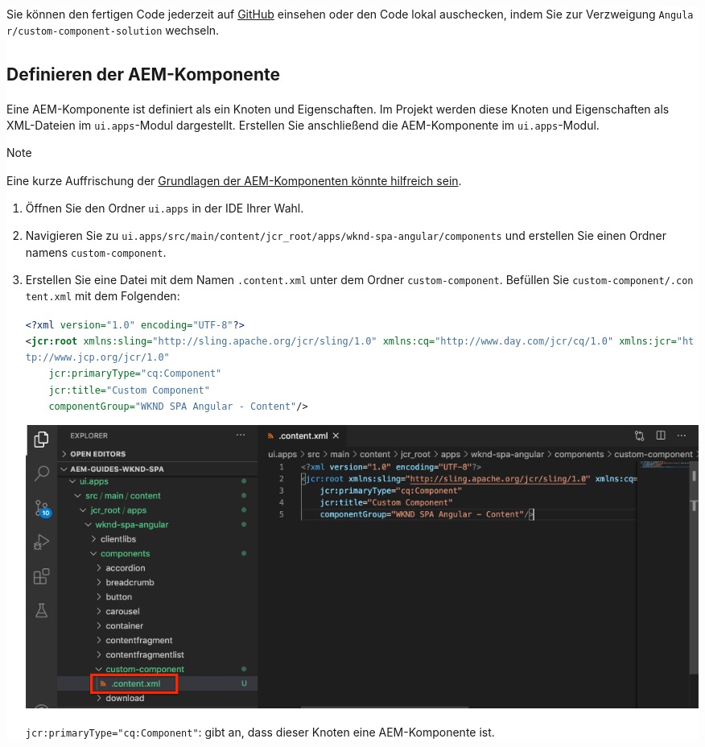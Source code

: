 Sie können den fertigen Code jederzeit auf [GitHub](https://github.com/adobe/aem-guides-wknd-spa/tree/Angular/custom-component-solution) einsehen oder den Code lokal auschecken, indem Sie zur Verzweigung `Angular/custom-component-solution` wechseln.

## Definieren der AEM-Komponente

Eine AEM-Komponente ist definiert als ein Knoten und Eigenschaften. Im Projekt werden diese Knoten und Eigenschaften als XML-Dateien im `ui.apps`-Modul dargestellt. Erstellen Sie anschließend die AEM-Komponente im `ui.apps`-Modul.

>[!NOTE]
>
> Eine kurze Auffrischung der [Grundlagen der AEM-Komponenten könnte hilfreich sein](https://experienceleague.adobe.com/docs/experience-manager-learn/getting-started-wknd-tutorial-develop/project-archetype/component-basics.html?lang=de).

1. Öffnen Sie den Ordner `ui.apps` in der IDE Ihrer Wahl.
2. Navigieren Sie zu `ui.apps/src/main/content/jcr_root/apps/wknd-spa-angular/components` und erstellen Sie einen Ordner namens `custom-component`.
3. Erstellen Sie eine Datei mit dem Namen `.content.xml` unter dem Ordner `custom-component`. Befüllen Sie `custom-component/.content.xml` mit dem Folgenden:

   ```xml
   <?xml version="1.0" encoding="UTF-8"?>
   <jcr:root xmlns:sling="http://sling.apache.org/jcr/sling/1.0" xmlns:cq="http://www.day.com/jcr/cq/1.0" xmlns:jcr="http://www.jcp.org/jcr/1.0"
       jcr:primaryType="cq:Component"
       jcr:title="Custom Component"
       componentGroup="WKND SPA Angular - Content"/>
   ```

   ![Erstellen einer benutzerdefinierten Komponentendefinition](assets/custom-component/aem-custom-component-definition.png)

   `jcr:primaryType="cq:Component"`: gibt an, dass dieser Knoten eine AEM-Komponente ist.
